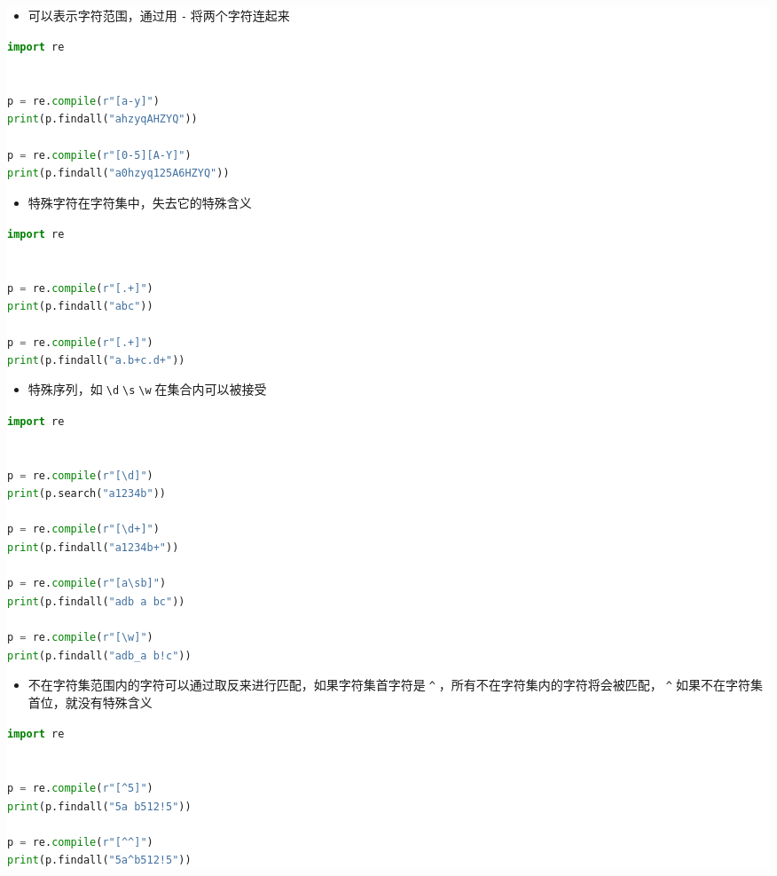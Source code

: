 - 可以表示字符范围，通过用 `-` 将两个字符连起来

```python
import re


p = re.compile(r"[a-y]")
print(p.findall("ahzyqAHZYQ"))

p = re.compile(r"[0-5][A-Y]")
print(p.findall("a0hzyq125A6HZYQ"))
```

- 特殊字符在字符集中，失去它的特殊含义

```python
import re


p = re.compile(r"[.+]")
print(p.findall("abc"))

p = re.compile(r"[.+]")
print(p.findall("a.b+c.d+"))
```

- 特殊序列，如 `\d` `\s` `\w` 在集合内可以被接受

```python
import re


p = re.compile(r"[\d]")
print(p.search("a1234b"))

p = re.compile(r"[\d+]")
print(p.findall("a1234b+"))

p = re.compile(r"[a\sb]")
print(p.findall("adb a bc"))

p = re.compile(r"[\w]")
print(p.findall("adb_a b!c"))
```

- 不在字符集范围内的字符可以通过取反来进行匹配，如果字符集首字符是 `^` ，所有不在字符集内的字符将会被匹配， `^` 如果不在字符集首位，就没有特殊含义

```python
import re


p = re.compile(r"[^5]")
print(p.findall("5a b512!5"))

p = re.compile(r"[^^]")
print(p.findall("5a^b512!5"))
```

